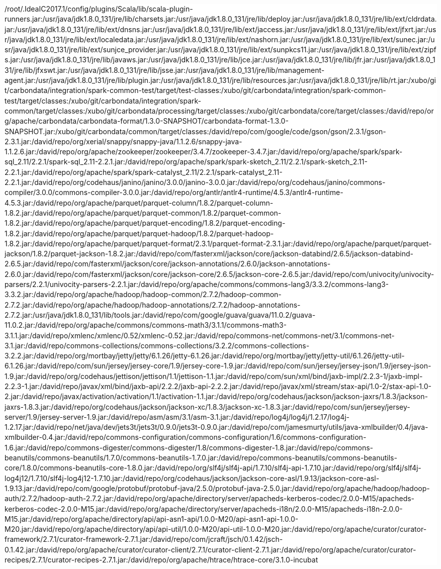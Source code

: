 /root/.IdeaIC2017.1/config/plugins/Scala/lib/scala-plugin-runners.jar:/usr/java/jdk1.8.0_131/jre/lib/charsets.jar:/usr/java/jdk1.8.0_131/jre/lib/deploy.jar:/usr/java/jdk1.8.0_131/jre/lib/ext/cldrdata.jar:/usr/java/jdk1.8.0_131/jre/lib/ext/dnsns.jar:/usr/java/jdk1.8.0_131/jre/lib/ext/jaccess.jar:/usr/java/jdk1.8.0_131/jre/lib/ext/jfxrt.jar:/usr/java/jdk1.8.0_131/jre/lib/ext/localedata.jar:/usr/java/jdk1.8.0_131/jre/lib/ext/nashorn.jar:/usr/java/jdk1.8.0_131/jre/lib/ext/sunec.jar:/usr/java/jdk1.8.0_131/jre/lib/ext/sunjce_provider.jar:/usr/java/jdk1.8.0_131/jre/lib/ext/sunpkcs11.jar:/usr/java/jdk1.8.0_131/jre/lib/ext/zipfs.jar:/usr/java/jdk1.8.0_131/jre/lib/javaws.jar:/usr/java/jdk1.8.0_131/jre/lib/jce.jar:/usr/java/jdk1.8.0_131/jre/lib/jfr.jar:/usr/java/jdk1.8.0_131/jre/lib/jfxswt.jar:/usr/java/jdk1.8.0_131/jre/lib/jsse.jar:/usr/java/jdk1.8.0_131/jre/lib/management-agent.jar:/usr/java/jdk1.8.0_131/jre/lib/plugin.jar:/usr/java/jdk1.8.0_131/jre/lib/resources.jar:/usr/java/jdk1.8.0_131/jre/lib/rt.jar:/xubo/git/carbondata/integration/spark-common-test/target/test-classes:/xubo/git/carbondata/integration/spark-common-test/target/classes:/xubo/git/carbondata/integration/spark-common/target/classes:/xubo/git/carbondata/processing/target/classes:/xubo/git/carbondata/core/target/classes:/david/repo/org/apache/carbondata/carbondata-format/1.3.0-SNAPSHOT/carbondata-format-1.3.0-SNAPSHOT.jar:/xubo/git/carbondata/common/target/classes:/david/repo/com/google/code/gson/gson/2.3.1/gson-2.3.1.jar:/david/repo/org/xerial/snappy/snappy-java/1.1.2.6/snappy-java-1.1.2.6.jar:/david/repo/org/apache/zookeeper/zookeeper/3.4.7/zookeeper-3.4.7.jar:/david/repo/org/apache/spark/spark-sql_2.11/2.2.1/spark-sql_2.11-2.2.1.jar:/david/repo/org/apache/spark/spark-sketch_2.11/2.2.1/spark-sketch_2.11-2.2.1.jar:/david/repo/org/apache/spark/spark-catalyst_2.11/2.2.1/spark-catalyst_2.11-2.2.1.jar:/david/repo/org/codehaus/janino/janino/3.0.0/janino-3.0.0.jar:/david/repo/org/codehaus/janino/commons-compiler/3.0.0/commons-compiler-3.0.0.jar:/david/repo/org/antlr/antlr4-runtime/4.5.3/antlr4-runtime-4.5.3.jar:/david/repo/org/apache/parquet/parquet-column/1.8.2/parquet-column-1.8.2.jar:/david/repo/org/apache/parquet/parquet-common/1.8.2/parquet-common-1.8.2.jar:/david/repo/org/apache/parquet/parquet-encoding/1.8.2/parquet-encoding-1.8.2.jar:/david/repo/org/apache/parquet/parquet-hadoop/1.8.2/parquet-hadoop-1.8.2.jar:/david/repo/org/apache/parquet/parquet-format/2.3.1/parquet-format-2.3.1.jar:/david/repo/org/apache/parquet/parquet-jackson/1.8.2/parquet-jackson-1.8.2.jar:/david/repo/com/fasterxml/jackson/core/jackson-databind/2.6.5/jackson-databind-2.6.5.jar:/david/repo/com/fasterxml/jackson/core/jackson-annotations/2.6.0/jackson-annotations-2.6.0.jar:/david/repo/com/fasterxml/jackson/core/jackson-core/2.6.5/jackson-core-2.6.5.jar:/david/repo/com/univocity/univocity-parsers/2.2.1/univocity-parsers-2.2.1.jar:/david/repo/org/apache/commons/commons-lang3/3.3.2/commons-lang3-3.3.2.jar:/david/repo/org/apache/hadoop/hadoop-common/2.7.2/hadoop-common-2.7.2.jar:/david/repo/org/apache/hadoop/hadoop-annotations/2.7.2/hadoop-annotations-2.7.2.jar:/usr/java/jdk1.8.0_131/lib/tools.jar:/david/repo/com/google/guava/guava/11.0.2/guava-11.0.2.jar:/david/repo/org/apache/commons/commons-math3/3.1.1/commons-math3-3.1.1.jar:/david/repo/xmlenc/xmlenc/0.52/xmlenc-0.52.jar:/david/repo/commons-net/commons-net/3.1/commons-net-3.1.jar:/david/repo/commons-collections/commons-collections/3.2.2/commons-collections-3.2.2.jar:/david/repo/org/mortbay/jetty/jetty/6.1.26/jetty-6.1.26.jar:/david/repo/org/mortbay/jetty/jetty-util/6.1.26/jetty-util-6.1.26.jar:/david/repo/com/sun/jersey/jersey-core/1.9/jersey-core-1.9.jar:/david/repo/com/sun/jersey/jersey-json/1.9/jersey-json-1.9.jar:/david/repo/org/codehaus/jettison/jettison/1.1/jettison-1.1.jar:/david/repo/com/sun/xml/bind/jaxb-impl/2.2.3-1/jaxb-impl-2.2.3-1.jar:/david/repo/javax/xml/bind/jaxb-api/2.2.2/jaxb-api-2.2.2.jar:/david/repo/javax/xml/stream/stax-api/1.0-2/stax-api-1.0-2.jar:/david/repo/javax/activation/activation/1.1/activation-1.1.jar:/david/repo/org/codehaus/jackson/jackson-jaxrs/1.8.3/jackson-jaxrs-1.8.3.jar:/david/repo/org/codehaus/jackson/jackson-xc/1.8.3/jackson-xc-1.8.3.jar:/david/repo/com/sun/jersey/jersey-server/1.9/jersey-server-1.9.jar:/david/repo/asm/asm/3.1/asm-3.1.jar:/david/repo/log4j/log4j/1.2.17/log4j-1.2.17.jar:/david/repo/net/java/dev/jets3t/jets3t/0.9.0/jets3t-0.9.0.jar:/david/repo/com/jamesmurty/utils/java-xmlbuilder/0.4/java-xmlbuilder-0.4.jar:/david/repo/commons-configuration/commons-configuration/1.6/commons-configuration-1.6.jar:/david/repo/commons-digester/commons-digester/1.8/commons-digester-1.8.jar:/david/repo/commons-beanutils/commons-beanutils/1.7.0/commons-beanutils-1.7.0.jar:/david/repo/commons-beanutils/commons-beanutils-core/1.8.0/commons-beanutils-core-1.8.0.jar:/david/repo/org/slf4j/slf4j-api/1.7.10/slf4j-api-1.7.10.jar:/david/repo/org/slf4j/slf4j-log4j12/1.7.10/slf4j-log4j12-1.7.10.jar:/david/repo/org/codehaus/jackson/jackson-core-asl/1.9.13/jackson-core-asl-1.9.13.jar:/david/repo/com/google/protobuf/protobuf-java/2.5.0/protobuf-java-2.5.0.jar:/david/repo/org/apache/hadoop/hadoop-auth/2.7.2/hadoop-auth-2.7.2.jar:/david/repo/org/apache/directory/server/apacheds-kerberos-codec/2.0.0-M15/apacheds-kerberos-codec-2.0.0-M15.jar:/david/repo/org/apache/directory/server/apacheds-i18n/2.0.0-M15/apacheds-i18n-2.0.0-M15.jar:/david/repo/org/apache/directory/api/api-asn1-api/1.0.0-M20/api-asn1-api-1.0.0-M20.jar:/david/repo/org/apache/directory/api/api-util/1.0.0-M20/api-util-1.0.0-M20.jar:/david/repo/org/apache/curator/curator-framework/2.7.1/curator-framework-2.7.1.jar:/david/repo/com/jcraft/jsch/0.1.42/jsch-0.1.42.jar:/david/repo/org/apache/curator/curator-client/2.7.1/curator-client-2.7.1.jar:/david/repo/org/apache/curator/curator-recipes/2.7.1/curator-recipes-2.7.1.jar:/david/repo/org/apache/htrace/htrace-core/3.1.0-incubat